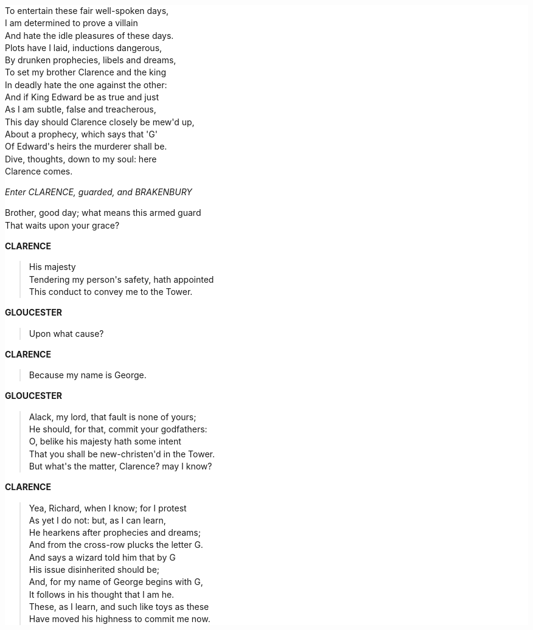 <A NAME=1.1.29>To entertain these fair well-spoken days,</A><br>
<A NAME=1.1.30>I am determined to prove a villain</A><br>
<A NAME=1.1.31>And hate the idle pleasures of these days.</A><br>
<A NAME=1.1.32>Plots have I laid, inductions dangerous,</A><br>
<A NAME=1.1.33>By drunken prophecies, libels and dreams,</A><br>
<A NAME=1.1.34>To set my brother Clarence and the king</A><br>
<A NAME=1.1.35>In deadly hate the one against the other:</A><br>
<A NAME=1.1.36>And if King Edward be as true and just</A><br>
<A NAME=1.1.37>As I am subtle, false and treacherous,</A><br>
<A NAME=1.1.38>This day should Clarence closely be mew'd up,</A><br>
<A NAME=1.1.39>About a prophecy, which says that 'G'</A><br>
<A NAME=1.1.40>Of Edward's heirs the murderer shall be.</A><br>
<A NAME=1.1.41>Dive, thoughts, down to my soul: here</A><br>
<A NAME=1.1.42>Clarence comes.</A><br>
<p><i>Enter CLARENCE, guarded, and BRAKENBURY</i></p>
<A NAME=1.1.43>Brother, good day; what means this armed guard</A><br>
<A NAME=1.1.44>That waits upon your grace?</A><br>
</blockquote>

<A NAME=speech2><b>CLARENCE</b></a>
<blockquote>
<A NAME=1.1.45>His majesty</A><br>
<A NAME=1.1.46>Tendering my person's safety, hath appointed</A><br>
<A NAME=1.1.47>This conduct to convey me to the Tower.</A><br>
</blockquote>

<A NAME=speech3><b>GLOUCESTER</b></a>
<blockquote>
<A NAME=1.1.48>Upon what cause?</A><br>
</blockquote>

<A NAME=speech4><b>CLARENCE</b></a>
<blockquote>
<A NAME=1.1.49>                  Because my name is George.</A><br>
</blockquote>

<A NAME=speech5><b>GLOUCESTER</b></a>
<blockquote>
<A NAME=1.1.50>Alack, my lord, that fault is none of yours;</A><br>
<A NAME=1.1.51>He should, for that, commit your godfathers:</A><br>
<A NAME=1.1.52>O, belike his majesty hath some intent</A><br>
<A NAME=1.1.53>That you shall be new-christen'd in the Tower.</A><br>
<A NAME=1.1.54>But what's the matter, Clarence?  may I know?</A><br>
</blockquote>

<A NAME=speech6><b>CLARENCE</b></a>
<blockquote>
<A NAME=1.1.55>Yea, Richard, when I know; for I protest</A><br>
<A NAME=1.1.56>As yet I do not: but, as I can learn,</A><br>
<A NAME=1.1.57>He hearkens after prophecies and dreams;</A><br>
<A NAME=1.1.58>And from the cross-row plucks the letter G.</A><br>
<A NAME=1.1.59>And says a wizard told him that by G</A><br>
<A NAME=1.1.60>His issue disinherited should be;</A><br>
<A NAME=1.1.61>And, for my name of George begins with G,</A><br>
<A NAME=1.1.62>It follows in his thought that I am he.</A><br>
<A NAME=1.1.63>These, as I learn, and such like toys as these</A><br>
<A NAME=1.1.64>Have moved his highness to commit me now.</A><br>
</blockquote>
